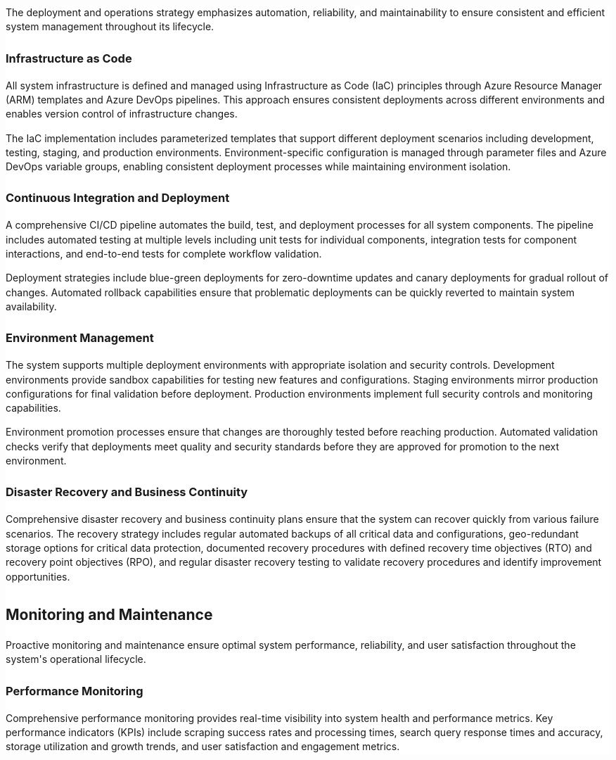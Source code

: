 The deployment and operations strategy emphasizes automation, reliability, and maintainability to ensure consistent and efficient system management throughout its lifecycle.

### Infrastructure as Code

All system infrastructure is defined and managed using Infrastructure as Code (IaC) principles through Azure Resource Manager (ARM) templates and Azure DevOps pipelines. This approach ensures consistent deployments across different environments and enables version control of infrastructure changes.

The IaC implementation includes parameterized templates that support different deployment scenarios including development, testing, staging, and production environments. Environment-specific configuration is managed through parameter files and Azure DevOps variable groups, enabling consistent deployment processes while maintaining environment isolation.

### Continuous Integration and Deployment

A comprehensive CI/CD pipeline automates the build, test, and deployment processes for all system components. The pipeline includes automated testing at multiple levels including unit tests for individual components, integration tests for component interactions, and end-to-end tests for complete workflow validation.

Deployment strategies include blue-green deployments for zero-downtime updates and canary deployments for gradual rollout of changes. Automated rollback capabilities ensure that problematic deployments can be quickly reverted to maintain system availability.

### Environment Management

The system supports multiple deployment environments with appropriate isolation and security controls. Development environments provide sandbox capabilities for testing new features and configurations. Staging environments mirror production configurations for final validation before deployment. Production environments implement full security controls and monitoring capabilities.

Environment promotion processes ensure that changes are thoroughly tested before reaching production. Automated validation checks verify that deployments meet quality and security standards before they are approved for promotion to the next environment.

### Disaster Recovery and Business Continuity

Comprehensive disaster recovery and business continuity plans ensure that the system can recover quickly from various failure scenarios. The recovery strategy includes regular automated backups of all critical data and configurations, geo-redundant storage options for critical data protection, documented recovery procedures with defined recovery time objectives (RTO) and recovery point objectives (RPO), and regular disaster recovery testing to validate recovery procedures and identify improvement opportunities.

## Monitoring and Maintenance

Proactive monitoring and maintenance ensure optimal system performance, reliability, and user satisfaction throughout the system's operational lifecycle.

### Performance Monitoring

Comprehensive performance monitoring provides real-time visibility into system health and performance metrics. Key performance indicators (KPIs) include scraping success rates and processing times, search query response times and accuracy, storage utilization and growth trends, and user satisfaction and engagement metrics.
